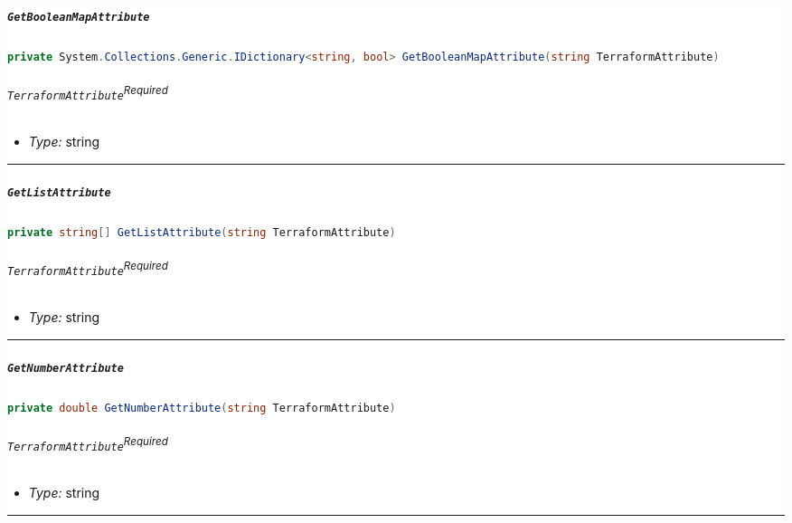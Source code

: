 ##### `GetBooleanMapAttribute` <a name="GetBooleanMapAttribute" id="rhizo-co-terraform-provider-oci.dataOciOsManagementHubProfiles.DataOciOsManagementHubProfilesFilterOutputReference.getBooleanMapAttribute"></a>

```csharp
private System.Collections.Generic.IDictionary<string, bool> GetBooleanMapAttribute(string TerraformAttribute)
```

###### `TerraformAttribute`<sup>Required</sup> <a name="TerraformAttribute" id="rhizo-co-terraform-provider-oci.dataOciOsManagementHubProfiles.DataOciOsManagementHubProfilesFilterOutputReference.getBooleanMapAttribute.parameter.terraformAttribute"></a>

- *Type:* string

---

##### `GetListAttribute` <a name="GetListAttribute" id="rhizo-co-terraform-provider-oci.dataOciOsManagementHubProfiles.DataOciOsManagementHubProfilesFilterOutputReference.getListAttribute"></a>

```csharp
private string[] GetListAttribute(string TerraformAttribute)
```

###### `TerraformAttribute`<sup>Required</sup> <a name="TerraformAttribute" id="rhizo-co-terraform-provider-oci.dataOciOsManagementHubProfiles.DataOciOsManagementHubProfilesFilterOutputReference.getListAttribute.parameter.terraformAttribute"></a>

- *Type:* string

---

##### `GetNumberAttribute` <a name="GetNumberAttribute" id="rhizo-co-terraform-provider-oci.dataOciOsManagementHubProfiles.DataOciOsManagementHubProfilesFilterOutputReference.getNumberAttribute"></a>

```csharp
private double GetNumberAttribute(string TerraformAttribute)
```

###### `TerraformAttribute`<sup>Required</sup> <a name="TerraformAttribute" id="rhizo-co-terraform-provider-oci.dataOciOsManagementHubProfiles.DataOciOsManagementHubProfilesFilterOutputReference.getNumberAttribute.parameter.terraformAttribute"></a>

- *Type:* string

---

